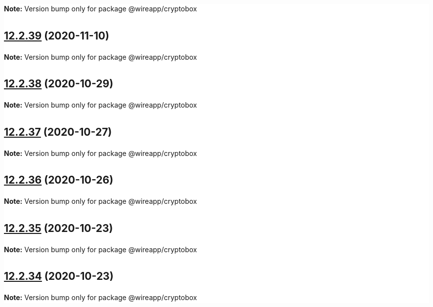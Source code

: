 **Note:** Version bump only for package @wireapp/cryptobox





## [12.2.39](https://github.com/wireapp/wire-web-packages/tree/master/packages/cryptobox/compare/@wireapp/cryptobox@12.2.38...@wireapp/cryptobox@12.2.39) (2020-11-10)

**Note:** Version bump only for package @wireapp/cryptobox





## [12.2.38](https://github.com/wireapp/wire-web-packages/tree/master/packages/cryptobox/compare/@wireapp/cryptobox@12.2.37...@wireapp/cryptobox@12.2.38) (2020-10-29)

**Note:** Version bump only for package @wireapp/cryptobox





## [12.2.37](https://github.com/wireapp/wire-web-packages/tree/master/packages/cryptobox/compare/@wireapp/cryptobox@12.2.36...@wireapp/cryptobox@12.2.37) (2020-10-27)

**Note:** Version bump only for package @wireapp/cryptobox





## [12.2.36](https://github.com/wireapp/wire-web-packages/tree/master/packages/cryptobox/compare/@wireapp/cryptobox@12.2.35...@wireapp/cryptobox@12.2.36) (2020-10-26)

**Note:** Version bump only for package @wireapp/cryptobox





## [12.2.35](https://github.com/wireapp/wire-web-packages/tree/master/packages/cryptobox/compare/@wireapp/cryptobox@12.2.34...@wireapp/cryptobox@12.2.35) (2020-10-23)

**Note:** Version bump only for package @wireapp/cryptobox





## [12.2.34](https://github.com/wireapp/wire-web-packages/tree/master/packages/cryptobox/compare/@wireapp/cryptobox@12.2.33...@wireapp/cryptobox@12.2.34) (2020-10-23)

**Note:** Version bump only for package @wireapp/cryptobox
